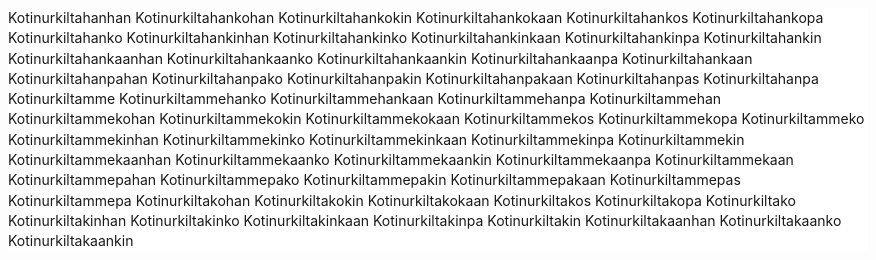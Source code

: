 Kotinurkiltahanhan
Kotinurkiltahankohan
Kotinurkiltahankokin
Kotinurkiltahankokaan
Kotinurkiltahankos
Kotinurkiltahankopa
Kotinurkiltahanko
Kotinurkiltahankinhan
Kotinurkiltahankinko
Kotinurkiltahankinkaan
Kotinurkiltahankinpa
Kotinurkiltahankin
Kotinurkiltahankaanhan
Kotinurkiltahankaanko
Kotinurkiltahankaankin
Kotinurkiltahankaanpa
Kotinurkiltahankaan
Kotinurkiltahanpahan
Kotinurkiltahanpako
Kotinurkiltahanpakin
Kotinurkiltahanpakaan
Kotinurkiltahanpas
Kotinurkiltahanpa
Kotinurkiltamme
Kotinurkiltammehanko
Kotinurkiltammehankaan
Kotinurkiltammehanpa
Kotinurkiltammehan
Kotinurkiltammekohan
Kotinurkiltammekokin
Kotinurkiltammekokaan
Kotinurkiltammekos
Kotinurkiltammekopa
Kotinurkiltammeko
Kotinurkiltammekinhan
Kotinurkiltammekinko
Kotinurkiltammekinkaan
Kotinurkiltammekinpa
Kotinurkiltammekin
Kotinurkiltammekaanhan
Kotinurkiltammekaanko
Kotinurkiltammekaankin
Kotinurkiltammekaanpa
Kotinurkiltammekaan
Kotinurkiltammepahan
Kotinurkiltammepako
Kotinurkiltammepakin
Kotinurkiltammepakaan
Kotinurkiltammepas
Kotinurkiltammepa
Kotinurkiltakohan
Kotinurkiltakokin
Kotinurkiltakokaan
Kotinurkiltakos
Kotinurkiltakopa
Kotinurkiltako
Kotinurkiltakinhan
Kotinurkiltakinko
Kotinurkiltakinkaan
Kotinurkiltakinpa
Kotinurkiltakin
Kotinurkiltakaanhan
Kotinurkiltakaanko
Kotinurkiltakaankin